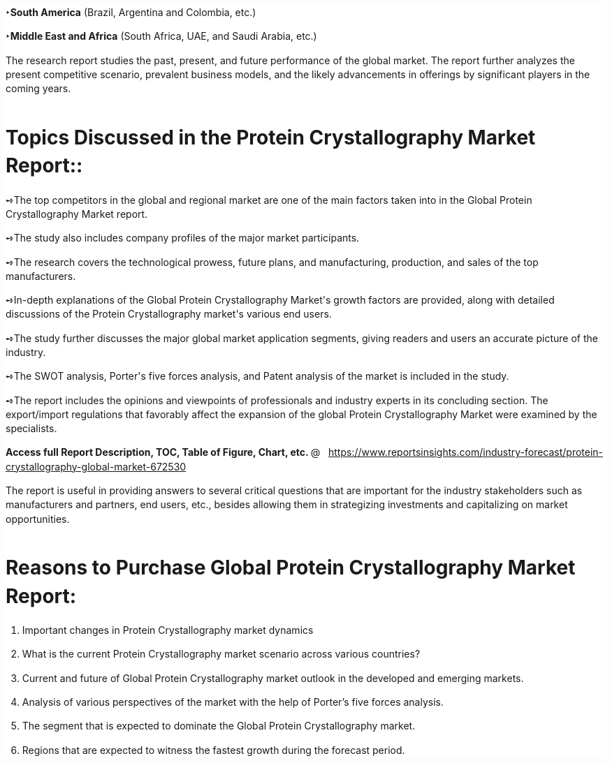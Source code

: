 <strong>‣South America</strong> (Brazil, Argentina and Colombia, etc.)

<strong>‣Middle East and Africa</strong> (South Africa, UAE, and Saudi Arabia, etc.)

The research report studies the past, present, and future performance of the global market. The report further analyzes the present competitive scenario, prevalent business models, and the likely advancements in offerings by significant players in the coming years.

# <strong>Topics Discussed in the Protein Crystallography Market Report::</strong>

➺The top competitors in the global and regional market are one of the main factors taken into in the Global Protein Crystallography Market report.

➺The study also includes company profiles of the major market participants.

➺The research covers the technological prowess, future plans, and manufacturing, production, and sales of the top manufacturers.

➺In-depth explanations of the Global Protein Crystallography Market's growth factors are provided, along with detailed discussions of the Protein Crystallography market's various end users.

➺The study further discusses the major global market application segments, giving readers and users an accurate picture of the industry.

➺The SWOT analysis, Porter's five forces analysis, and Patent analysis of the market is included in the study.

➺The report includes the opinions and viewpoints of professionals and industry experts in its concluding section. The export/import regulations that favorably affect the expansion of the global Protein Crystallography Market were examined by the specialists.

<strong>Access full Report Description, TOC, Table of Figure, Chart, etc. </strong>@   <a href=https://www.reportsinsights.com/industry-forecast/protein-crystallography-global-market-672530 style=color:#0000ff;>https://www.reportsinsights.com/industry-forecast/protein-crystallography-global-market-672530</a>

The report is useful in providing answers to several critical questions that are important for the industry stakeholders such as manufacturers and partners, end users, etc., besides allowing them in strategizing investments and capitalizing on market opportunities.

# <strong>Reasons to Purchase Global Protein Crystallography Market Report:</strong>

1. Important changes in Protein Crystallography market dynamics

2. What is the current Protein Crystallography market scenario across various countries?

3. Current and future of Global Protein Crystallography market outlook in the developed and emerging markets.

4. Analysis of various perspectives of the market with the help of Porter’s five forces analysis.

5. The segment that is expected to dominate the Global Protein Crystallography market.

6. Regions that are expected to witness the fastest growth during the forecast period.
